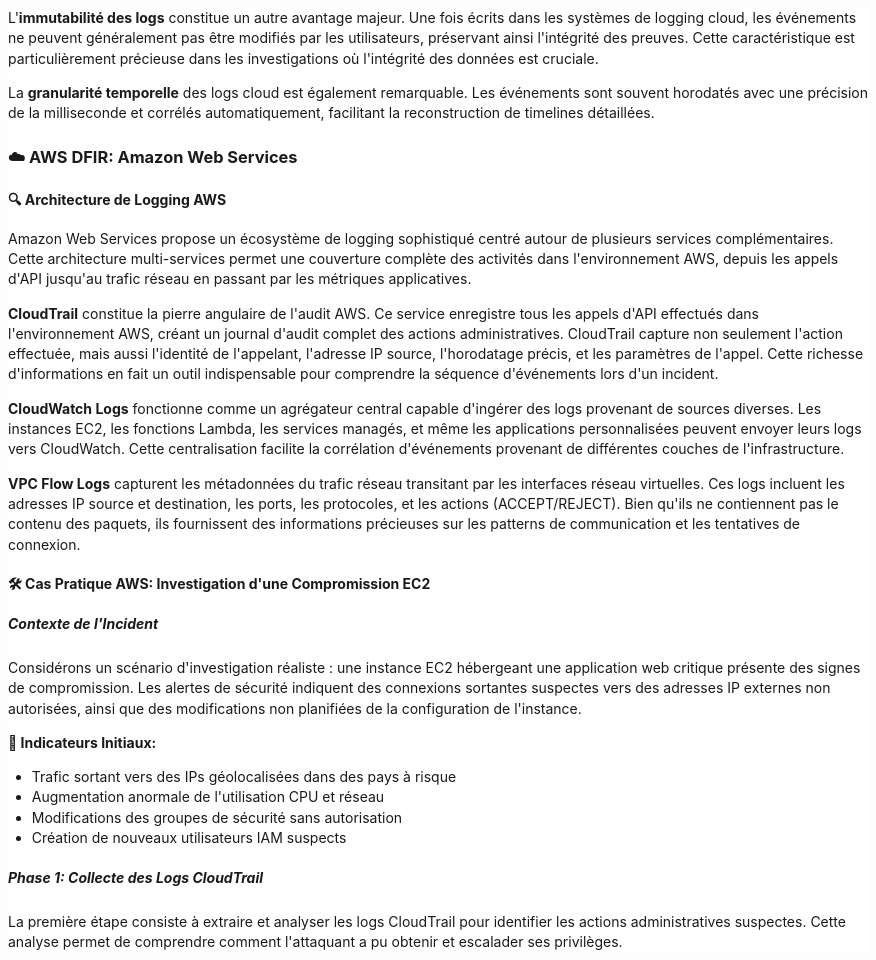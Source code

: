 L'**immutabilité des logs** constitue un autre avantage majeur. Une fois écrits dans les systèmes de logging cloud, les événements ne peuvent généralement pas être modifiés par les utilisateurs, préservant ainsi l'intégrité des preuves. Cette caractéristique est particulièrement précieuse dans les investigations où l'intégrité des données est cruciale.

La **granularité temporelle** des logs cloud est également remarquable. Les événements sont souvent horodatés avec une précision de la milliseconde et corrélés automatiquement, facilitant la reconstruction de timelines détaillées.

### ☁️ AWS DFIR: Amazon Web Services

#### 🔍 Architecture de Logging AWS

Amazon Web Services propose un écosystème de logging sophistiqué centré autour de plusieurs services complémentaires. Cette architecture multi-services permet une couverture complète des activités dans l'environnement AWS, depuis les appels d'API jusqu'au trafic réseau en passant par les métriques applicatives.

**CloudTrail** constitue la pierre angulaire de l'audit AWS. Ce service enregistre tous les appels d'API effectués dans l'environnement AWS, créant un journal d'audit complet des actions administratives. CloudTrail capture non seulement l'action effectuée, mais aussi l'identité de l'appelant, l'adresse IP source, l'horodatage précis, et les paramètres de l'appel. Cette richesse d'informations en fait un outil indispensable pour comprendre la séquence d'événements lors d'un incident.

**CloudWatch Logs** fonctionne comme un agrégateur central capable d'ingérer des logs provenant de sources diverses. Les instances EC2, les fonctions Lambda, les services managés, et même les applications personnalisées peuvent envoyer leurs logs vers CloudWatch. Cette centralisation facilite la corrélation d'événements provenant de différentes couches de l'infrastructure.

**VPC Flow Logs** capturent les métadonnées du trafic réseau transitant par les interfaces réseau virtuelles. Ces logs incluent les adresses IP source et destination, les ports, les protocoles, et les actions (ACCEPT/REJECT). Bien qu'ils ne contiennent pas le contenu des paquets, ils fournissent des informations précieuses sur les patterns de communication et les tentatives de connexion.

#### 🛠️ Cas Pratique AWS: Investigation d'une Compromission EC2

##### Contexte de l'Incident

Considérons un scénario d'investigation réaliste : une instance EC2 hébergeant une application web critique présente des signes de compromission. Les alertes de sécurité indiquent des connexions sortantes suspectes vers des adresses IP externes non autorisées, ainsi que des modifications non planifiées de la configuration de l'instance.

**🚨 Indicateurs Initiaux:**
- Trafic sortant vers des IPs géolocalisées dans des pays à risque
- Augmentation anormale de l'utilisation CPU et réseau
- Modifications des groupes de sécurité sans autorisation
- Création de nouveaux utilisateurs IAM suspects

##### Phase 1: Collecte des Logs CloudTrail

La première étape consiste à extraire et analyser les logs CloudTrail pour identifier les actions administratives suspectes. Cette analyse permet de comprendre comment l'attaquant a pu obtenir et escalader ses privilèges.
